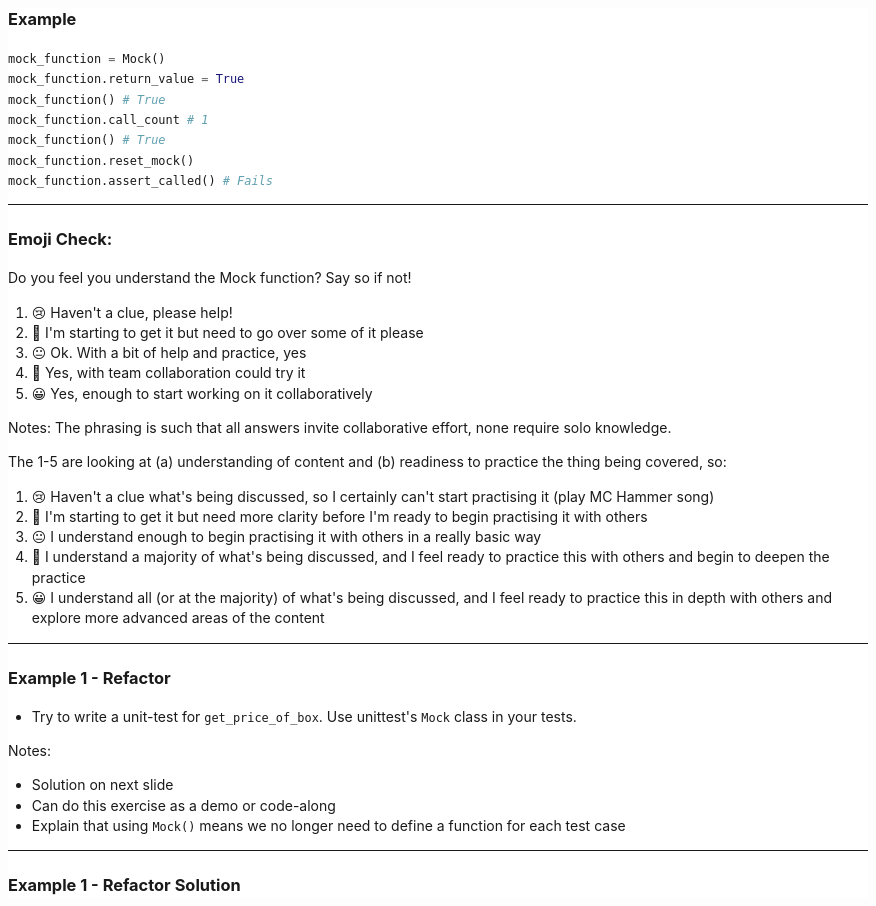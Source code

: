 
### Example

```py
mock_function = Mock()
mock_function.return_value = True
mock_function() # True
mock_function.call_count # 1
mock_function() # True
mock_function.reset_mock()
mock_function.assert_called() # Fails
```

---

### Emoji Check:

Do you feel you understand the Mock function? Say so if not!

1. 😢 Haven't a clue, please help!
2. 🙁 I'm starting to get it but need to go over some of it please
3. 😐 Ok. With a bit of help and practice, yes
4. 🙂 Yes, with team collaboration could try it
5. 😀 Yes, enough to start working on it collaboratively

Notes:
The phrasing is such that all answers invite collaborative effort, none require solo knowledge.

The 1-5 are looking at (a) understanding of content and (b) readiness to practice the thing being covered, so:

1. 😢 Haven't a clue what's being discussed, so I certainly can't start practising it (play MC Hammer song)
2. 🙁 I'm starting to get it but need more clarity before I'm ready to begin practising it with others
3. 😐 I understand enough to begin practising it with others in a really basic way
4. 🙂 I understand a majority of what's being discussed, and I feel ready to practice this with others and begin to deepen the practice
5. 😀 I understand all (or at the majority) of what's being discussed, and I feel ready to practice this in depth with others and explore more advanced areas of the content

---

### Example 1 - Refactor

- Try to write a unit-test for `get_price_of_box`. Use unittest's `Mock` class in your tests.

Notes:

- Solution on next slide
- Can do this exercise as a demo or code-along
- Explain that using `Mock()` means we no longer need to define a function for each test case

---

### Example 1 - Refactor Solution
